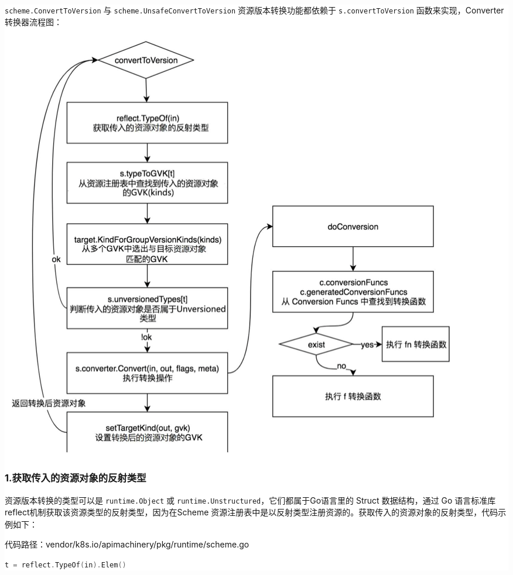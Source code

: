 `scheme.ConvertToVersion` 与 `scheme.UnsafeConvertToVersion` 资源版本转换功能都依赖于 `s.convertToVersion` 函数来实现，Converter 转换器流程图：

![image-20230905212742615](assets/image-20230905212742615.png)



### 1.获取传入的资源对象的反射类型

资源版本转换的类型可以是 `runtime.Object` 或 `runtime.Unstructured`，它们都属于Go语言里的 Struct 数据结构，通过 Go 语言标准库reflect机制获取该资源类型的反射类型，因为在Scheme 资源注册表中是以反射类型注册资源的。获取传入的资源对象的反射类型，代码示例如下：

代码路径：vendor/k8s.io/apimachinery/pkg/runtime/scheme.go

```go
t = reflect.TypeOf(in).Elem()
```
